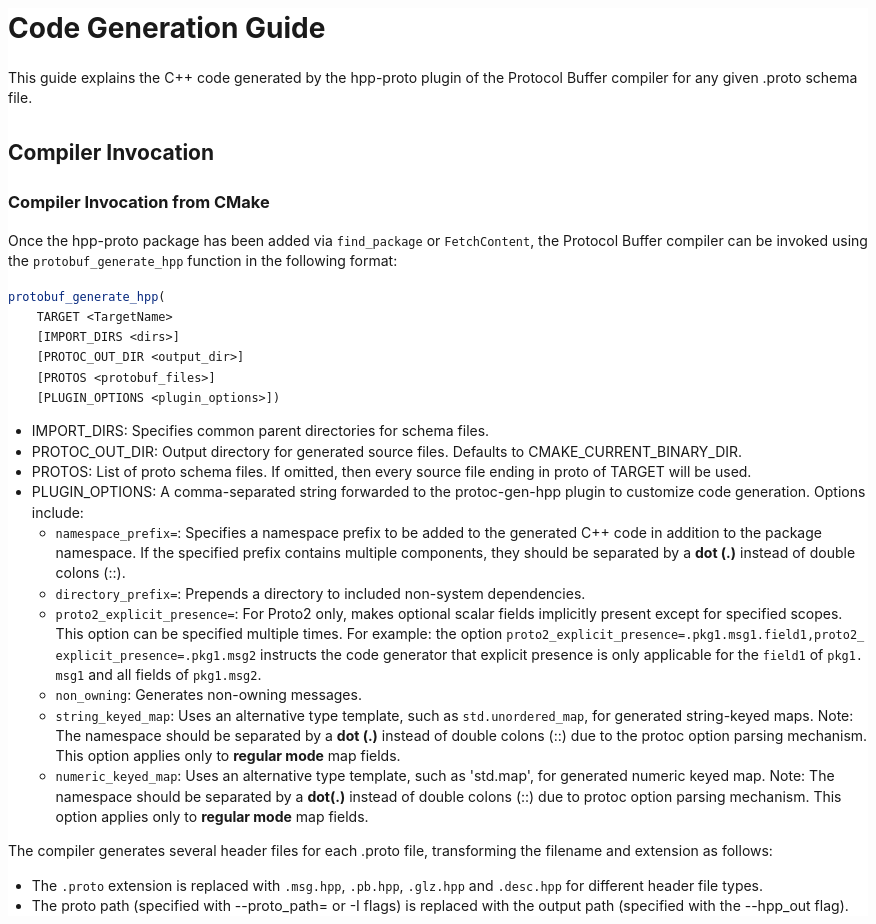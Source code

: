 # Code Generation Guide

This guide explains the C++ code generated by the hpp-proto plugin of the Protocol Buffer compiler for any given .proto schema file.
## Compiler Invocation

### Compiler Invocation from CMake

Once the hpp-proto package has been added via `find_package` or `FetchContent`, the Protocol Buffer compiler can be invoked using the `protobuf_generate_hpp` function in the following format:

```cmake
protobuf_generate_hpp(
    TARGET <TargetName> 
    [IMPORT_DIRS <dirs>]
    [PROTOC_OUT_DIR <output_dir>]
    [PROTOS <protobuf_files>]
    [PLUGIN_OPTIONS <plugin_options>])
```

  - IMPORT_DIRS: Specifies common parent directories for schema files.
  - PROTOC_OUT_DIR: Output directory for generated source files. Defaults to CMAKE_CURRENT_BINARY_DIR.
  - PROTOS: List of proto schema files. If omitted, then every source file ending in proto of TARGET will be used.
  - <a id="plugin-options">PLUGIN_OPTIONS</a>: A comma-separated string forwarded to the protoc-gen-hpp plugin to customize code generation. Options include:
      * `namespace_prefix=`: Specifies a namespace prefix to be added to the generated C++ code in addition to the package namespace. If the specified prefix contains multiple components, they should be separated by a __dot (.)__ instead of double colons (::).
      * `directory_prefix=`:  Prepends a directory to included non-system dependencies.
      * `proto2_explicit_presence=`: For Proto2 only, makes optional scalar fields implicitly present except for specified scopes. This option can be specified multiple times. For example: the option `proto2_explicit_presence=.pkg1.msg1.field1,proto2_explicit_presence=.pkg1.msg2` instructs the code generator that explicit presence is only applicable for the `field1` of `pkg1.msg1` and all fields of `pkg1.msg2`.
      * `non_owning`: Generates non-owning messages. 
      * `string_keyed_map`: Uses an alternative type template, such as `std.unordered_map`, for generated string-keyed maps. Note: The namespace should be separated by a __dot (.)__ instead of double colons (::) due to the protoc option parsing mechanism. This option applies only to __regular mode__ map fields.
      * `numeric_keyed_map`: Uses an alternative type template, such as 'std.map', for generated numeric keyed map. Note: The namespace should be separated by a __dot(.)__ instead of double colons (::) due to protoc option parsing mechanism. This option applies only to __regular mode__ map fields.

The compiler generates several header files for each .proto file, transforming the filename and extension as follows:

- The  `.proto` extension is replaced with  `.msg.hpp`, `.pb.hpp`, `.glz.hpp` and `.desc.hpp` for different header file types.
- The proto path (specified with --proto_path= or -I flags) is replaced with the output path (specified with the --hpp_out flag).
